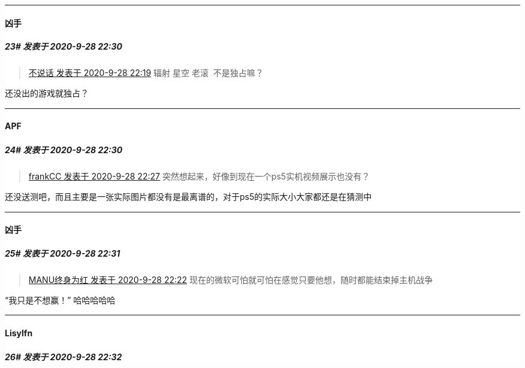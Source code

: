 





-----

####  凶手  
##### 23#       发表于 2020-9-28 22:30



<blockquote><a href="httphttps://bbs.saraba1st.com/2b/forum.php?mod=redirect&amp;goto=findpost&amp;pid=48889409&amp;ptid=1962404" target="_blank">不说话 发表于 2020-9-28 22:19</a>
辐射 星空 老滚  不是独占嘛？</blockquote>
还没出的游戏就独占？







-----

####  APF  
##### 24#       发表于 2020-9-28 22:30



<blockquote><a href="httphttps://bbs.saraba1st.com/2b/forum.php?mod=redirect&amp;goto=findpost&amp;pid=48889474&amp;ptid=1962404" target="_blank">frankCC 发表于 2020-9-28 22:27</a>
突然想起来，好像到现在一个ps5实机视频展示也没有？</blockquote>
还没送测吧，而且主要是一张实际图片都没有是最离谱的，对于ps5的实际大小大家都还是在猜测中







-----

####  凶手  
##### 25#       发表于 2020-9-28 22:31



<blockquote><a href="httphttps://bbs.saraba1st.com/2b/forum.php?mod=redirect&amp;goto=findpost&amp;pid=48889435&amp;ptid=1962404" target="_blank">MANU终身为红 发表于 2020-9-28 22:22</a>
现在的微软可怕就可怕在感觉只要他想，随时都能结束掉主机战争</blockquote>
“我只是不想赢！”
哈哈哈哈哈







-----

####  Lisylfn  
##### 26#       发表于 2020-9-28 22:32

